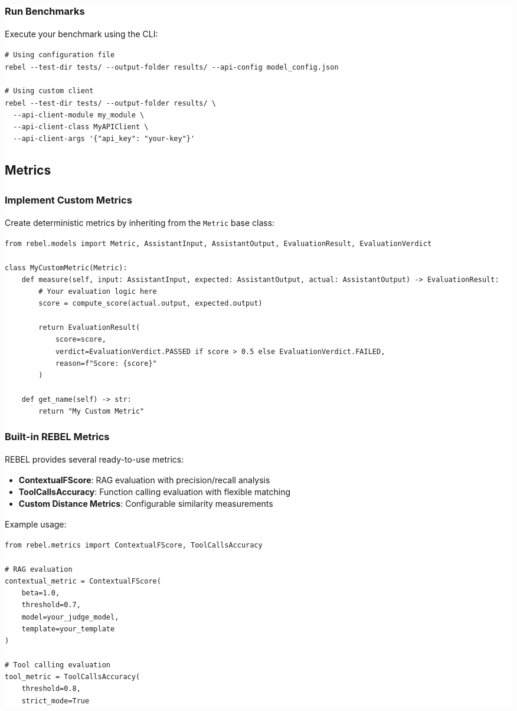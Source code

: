 ### Run Benchmarks

Execute your benchmark using the CLI:

```
# Using configuration file
rebel --test-dir tests/ --output-folder results/ --api-config model_config.json

# Using custom client
rebel --test-dir tests/ --output-folder results/ \
  --api-client-module my_module \
  --api-client-class MyAPIClient \
  --api-client-args '{"api_key": "your-key"}'
```

## Metrics

### Implement Custom Metrics

Create deterministic metrics by inheriting from the `Metric` base class:

```
from rebel.models import Metric, AssistantInput, AssistantOutput, EvaluationResult, EvaluationVerdict

class MyCustomMetric(Metric):
    def measure(self, input: AssistantInput, expected: AssistantOutput, actual: AssistantOutput) -> EvaluationResult:
        # Your evaluation logic here
        score = compute_score(actual.output, expected.output)
        
        return EvaluationResult(
            score=score,
            verdict=EvaluationVerdict.PASSED if score > 0.5 else EvaluationVerdict.FAILED,
            reason=f"Score: {score}"
        )
    
    def get_name(self) -> str:
        return "My Custom Metric"
```

### Built-in REBEL Metrics

REBEL provides several ready-to-use metrics:

- **ContextualFScore**: RAG evaluation with precision/recall analysis
- **ToolCallsAccuracy**: Function calling evaluation with flexible matching
- **Custom Distance Metrics**: Configurable similarity measurements

Example usage:

```
from rebel.metrics import ContextualFScore, ToolCallsAccuracy

# RAG evaluation
contextual_metric = ContextualFScore(
    beta=1.0,
    threshold=0.7,
    model=your_judge_model,
    template=your_template
)

# Tool calling evaluation
tool_metric = ToolCallsAccuracy(
    threshold=0.8,
    strict_mode=True
```